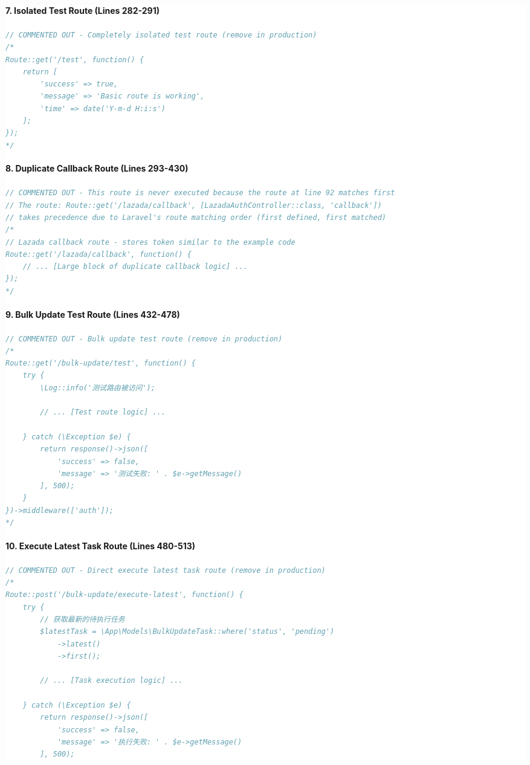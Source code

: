 #### 7. Isolated Test Route (Lines 282-291)
```php
// COMMENTED OUT - Completely isolated test route (remove in production)
/*
Route::get('/test', function() {
    return [
        'success' => true,
        'message' => 'Basic route is working',
        'time' => date('Y-m-d H:i:s')
    ];
});
*/
```

#### 8. Duplicate Callback Route (Lines 293-430)
```php
// COMMENTED OUT - This route is never executed because the route at line 92 matches first
// The route: Route::get('/lazada/callback', [LazadaAuthController::class, 'callback']) 
// takes precedence due to Laravel's route matching order (first defined, first matched)
/*
// Lazada callback route - stores token similar to the example code
Route::get('/lazada/callback', function() {
    // ... [Large block of duplicate callback logic] ...
});
*/
```

#### 9. Bulk Update Test Route (Lines 432-478)
```php
// COMMENTED OUT - Bulk update test route (remove in production)
/*
Route::get('/bulk-update/test', function() {
    try {
        \Log::info('测试路由被访问');
        
        // ... [Test route logic] ...
        
    } catch (\Exception $e) {
        return response()->json([
            'success' => false,
            'message' => '测试失败: ' . $e->getMessage()
        ], 500);
    }
})->middleware(['auth']);
*/
```

#### 10. Execute Latest Task Route (Lines 480-513)
```php
// COMMENTED OUT - Direct execute latest task route (remove in production)
/*
Route::post('/bulk-update/execute-latest', function() {
    try {
        // 获取最新的待执行任务
        $latestTask = \App\Models\BulkUpdateTask::where('status', 'pending')
            ->latest()
            ->first();
            
        // ... [Task execution logic] ...
        
    } catch (\Exception $e) {
        return response()->json([
            'success' => false,
            'message' => '执行失败: ' . $e->getMessage()
        ], 500);
```